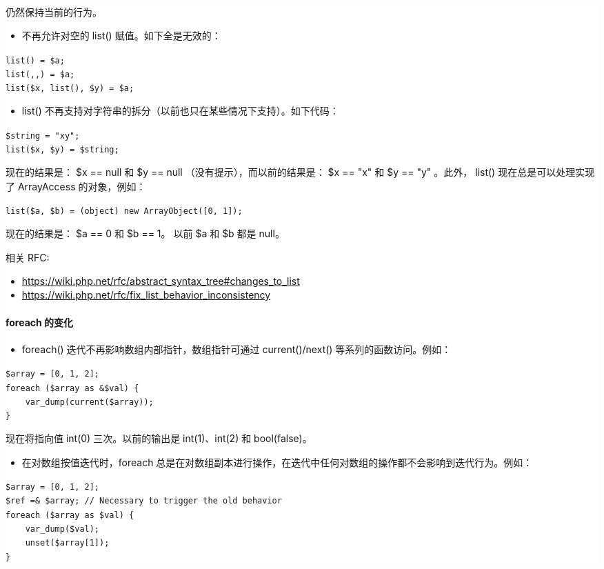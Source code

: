 仍然保持当前的行为。
* 不再允许对空的 list() 赋值。如下全是无效的：



```
list() = $a;
list(,,) = $a;
list($x, list(), $y) = $a;

```
* list() 不再支持对字符串的拆分（以前也只在某些情况下支持）。如下代码：



```
$string = "xy";
list($x, $y) = $string;

```

现在的结果是： $x == null 和 $y == null （没有提示），而以前的结果是： $x == "x" 和 $y == "y" 。此外， list() 现在总是可以处理实现了 ArrayAccess 的对象，例如：



```
list($a, $b) = (object) new ArrayObject([0, 1]);

```

现在的结果是： $a == 0 和 $b == 1。 以前 $a 和 $b 都是 null。


相关 RFC:


* <https://wiki.php.net/rfc/abstract_syntax_tree#changes_to_list>
* <https://wiki.php.net/rfc/fix_list_behavior_inconsistency>


#### foreach 的变化


* foreach() 迭代不再影响数组内部指针，数组指针可通过 current()/next() 等系列的函数访问。例如：



```
$array = [0, 1, 2];
foreach ($array as &$val) {
    var_dump(current($array));
}

```

现在将指向值 int(0) 三次。以前的输出是 int(1)、int(2) 和 bool(false)。
* 在对数组按值迭代时，foreach 总是在对数组副本进行操作，在迭代中任何对数组的操作都不会影响到迭代行为。例如：



```
$array = [0, 1, 2];
$ref =& $array; // Necessary to trigger the old behavior
foreach ($array as $val) {
    var_dump($val);
    unset($array[1]);
}

```
